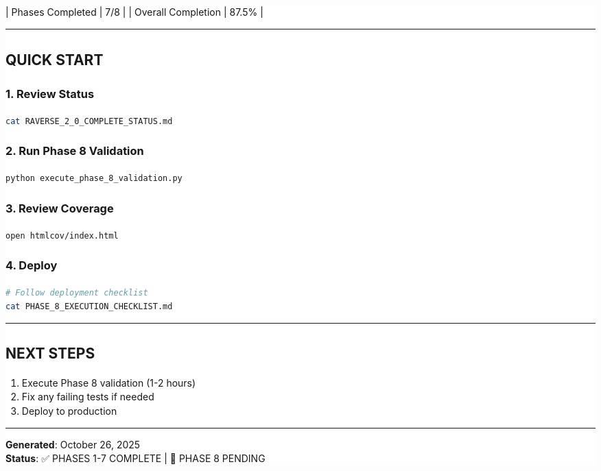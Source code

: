 | Phases Completed | 7/8 |
| Overall Completion | 87.5% |

---

## QUICK START

### 1. Review Status
```bash
cat RAVERSE_2_0_COMPLETE_STATUS.md
```

### 2. Run Phase 8 Validation
```bash
python execute_phase_8_validation.py
```

### 3. Review Coverage
```bash
open htmlcov/index.html
```

### 4. Deploy
```bash
# Follow deployment checklist
cat PHASE_8_EXECUTION_CHECKLIST.md
```

---

## NEXT STEPS

1. Execute Phase 8 validation (1-2 hours)
2. Fix any failing tests if needed
3. Deploy to production

---

**Generated**: October 26, 2025  
**Status**: ✅ PHASES 1-7 COMPLETE | 🔴 PHASE 8 PENDING



